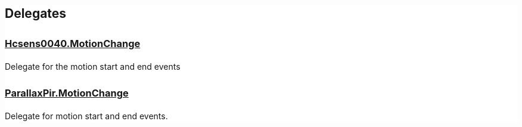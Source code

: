 ## Delegates
### [Hcsens0040.MotionChange](../Meadow.Foundation.Sensors.Motion/Hcsens0040.MotionChange)
Delegate for the motion start and end events
### [ParallaxPir.MotionChange](../Meadow.Foundation.Sensors.Motion/ParallaxPir.MotionChange)
Delegate for motion start and end events.
